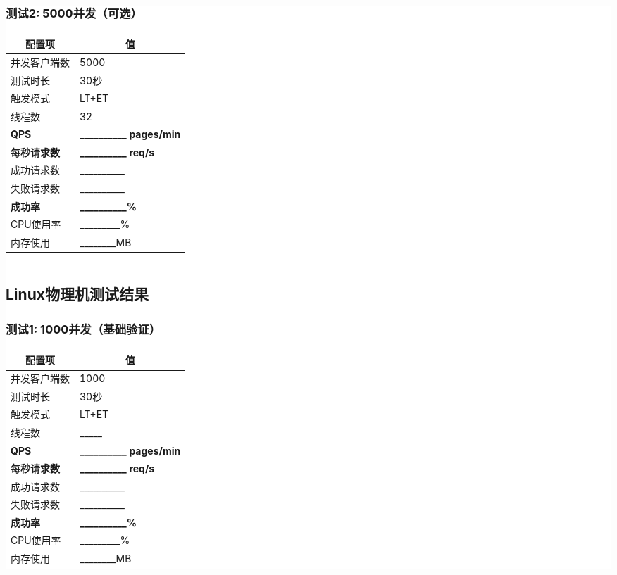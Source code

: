 ### 测试2: 5000并发（可选）

| 配置项 | 值 |
|--------|-----|
| 并发客户端数 | 5000 |
| 测试时长 | 30秒 |
| 触发模式 | LT+ET |
| 线程数 | 32 |
| **QPS** | **__________ pages/min** |
| **每秒请求数** | **__________ req/s** |
| 成功请求数 | __________ |
| 失败请求数 | __________ |
| **成功率** | **__________%** |
| CPU使用率 | _________% |
| 内存使用 | ________MB |

---

## Linux物理机测试结果

### 测试1: 1000并发（基础验证）

| 配置项 | 值 |
|--------|-----|
| 并发客户端数 | 1000 |
| 测试时长 | 30秒 |
| 触发模式 | LT+ET |
| 线程数 | _____ |
| **QPS** | **__________ pages/min** |
| **每秒请求数** | **__________ req/s** |
| 成功请求数 | __________ |
| 失败请求数 | __________ |
| **成功率** | **__________%** |
| CPU使用率 | _________% |
| 内存使用 | ________MB |
